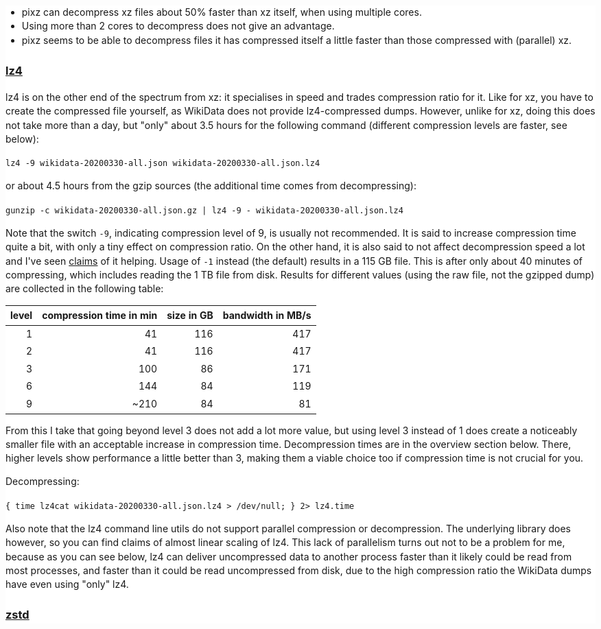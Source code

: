 - pixz can decompress xz files about 50% faster than xz itself, when using multiple cores.
- Using more than 2 cores to decompress does not give an advantage.
- pixz seems to be able to decompress files it has compressed itself a little faster than those compressed with (parallel) xz.

### [lz4](https://lz4.github.io/lz4/)

lz4 is on the other end of the spectrum from xz: it specialises in speed and trades compression ratio for it. Like for xz, you have to create the compressed file yourself, as WikiData does not provide lz4-compressed dumps. However, unlike for xz, doing this does not take more than a day, but "only" about 3.5 hours for the following command (different compression levels are faster, see below):

    lz4 -9 wikidata-20200330-all.json wikidata-20200330-all.json.lz4

or about 4.5 hours from the gzip sources (the additional time comes from decompressing):

    gunzip -c wikidata-20200330-all.json.gz | lz4 -9 - wikidata-20200330-all.json.lz4

Note that the switch ```-9```, indicating compression level of 9, is usually not recommended. It is said to increase compression time quite a bit, with only a tiny effect on compression ratio. On the other hand, it is also said to not affect decompression speed a lot and I've seen [claims](https://linuxaria.com/article/linux-compressors-comparison-on-centos-6-5-x86-64-lzo-vs-lz4-vs-gzip-vs-bzip2-vs-lzma) of it helping. Usage of ```-1``` instead (the default) results in a 115 GB file. This is after only about 40 minutes of compressing, which includes reading the 1 TB file from disk. Results for different values (using the raw file, not the gzipped dump) are collected in the following table:

| level | compression time in min | size in GB | bandwidth in MB/s |
|------:|------------------------:|-----------:|------------------:|
|     1 |                      41 |        116 |               417 |
|     2 |                      41 |        116 |               417 |
|     3 |                     100 |         86 |               171 |
|     6 |                     144 |         84 |               119 |
|     9 |                    ~210 |         84 |                81 |

From this I take that going beyond level 3 does not add a lot more value, but using level 3 instead of 1 does create a noticeably smaller file with an acceptable increase in compression time. Decompression times are in the overview section below. There, higher levels show performance a little better than 3, making them a viable choice too if compression time is not crucial for you.

Decompressing:

    { time lz4cat wikidata-20200330-all.json.lz4 > /dev/null; } 2> lz4.time

Also note that the lz4 command line utils do not support parallel compression or decompression. The underlying library does however, so you can find claims of almost linear scaling of lz4. This lack of parallelism turns out not to be a problem for me, because as you can see below, lz4 can deliver uncompressed data to another process faster than it likely could be read from most processes, and faster than it could be read uncompressed from disk, due to the high compression ratio the WikiData dumps have even using "only" lz4.

### [zstd](https://github.com/facebook/zstd)
